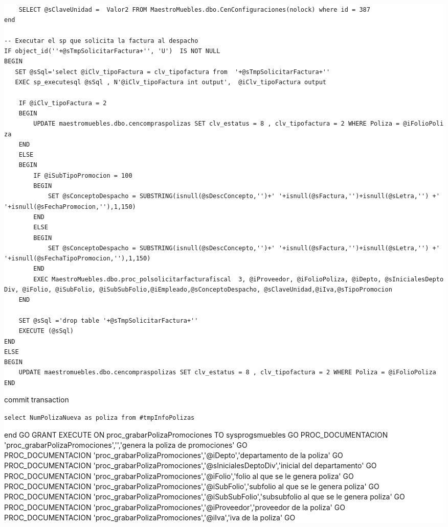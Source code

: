 		SELECT @sClaveUnidad =  Valor2 FROM MaestroMuebles.dbo.CenConfiguraciones(nolock) where id = 387
    end
    
    -- Executar el sp que solicita la factura al despacho
    IF object_id(''+@sTmpSolicitarFactura+'', 'U')  IS NOT NULL
    BEGIN
	   SET @sSql='select @iClv_tipoFactura = clv_tipofactura from  '+@sTmpSolicitarFactura+''
	   EXEC sp_executesql @sSql , N'@iClv_tipoFactura int output',  @iClv_tipoFactura output

		IF @iClv_tipoFactura = 2
		BEGIN
			UPDATE maestromuebles.dbo.cencompraspolizas SET clv_estatus = 8 , clv_tipofactura = 2 WHERE Poliza = @iFolioPoliza
    	END 
    	ELSE
    	BEGIN
			IF @iSubTipoPromocion = 100 
			BEGIN
				SET @sConceptoDespacho = SUBSTRING(isnull(@sDescConcepto,'')+' '+isnull(@sFactura,'')+isnull(@sLetra,'') +' '+isnull(@sFechaPromocion,''),1,150)
			END
			ELSE				
			BEGIN
				SET @sConceptoDespacho = SUBSTRING(isnull(@sDescConcepto,'')+' '+isnull(@sFactura,'')+isnull(@sLetra,'') +' '+isnull(@sFechaTipoPromocion,''),1,150)
			END			
    		EXEC MaestroMuebles.dbo.proc_polsolicitarfacturafiscal  3, @iProveedor, @iFolioPoliza, @iDepto, @sInicialesDeptoDiv, @iFolio, @iSubFolio, @iSubSubFolio,@iEmpleado,@sConceptoDespacho, @sClaveUnidad,@iIva,@sTipoPromocion
    	END	
    	
    	SET @sSql ='drop table '+@sTmpSolicitarFactura+''
    	EXECUTE (@sSql)
    END
    ELSE
    BEGIN
		UPDATE maestromuebles.dbo.cencompraspolizas SET clv_estatus = 8 , clv_tipofactura = 2 WHERE Poliza = @iFolioPoliza
    END
    	
commit transaction

	select NumPolizaNueva as poliza from #tmpInfoPolizas

end
GO
GRANT EXECUTE ON proc_grabarPolizaPromociones TO sysprogsmuebles
GO
PROC_DOCUMENTACION 'proc_grabarPolizaPromociones','','genera la poliza de promociones'
GO  
PROC_DOCUMENTACION 'proc_grabarPolizaPromociones','@iDepto','departamento de la poliza'
GO  
PROC_DOCUMENTACION 'proc_grabarPolizaPromociones','@sInicialesDeptoDiv','inicial del departamento'
GO  
PROC_DOCUMENTACION 'proc_grabarPolizaPromociones','@iFolio','folio al que se le genera poliza'
GO  
PROC_DOCUMENTACION 'proc_grabarPolizaPromociones','@iSubFolio','subfolio al que se le genera poliza'
GO  
PROC_DOCUMENTACION 'proc_grabarPolizaPromociones','@iSubSubFolio','subsubfolio al que se le genera poliza'
GO  
PROC_DOCUMENTACION 'proc_grabarPolizaPromociones','@iProveedor','proveedor de la poliza'
GO  
PROC_DOCUMENTACION 'proc_grabarPolizaPromociones','@iIva','iva de la poliza'
GO  